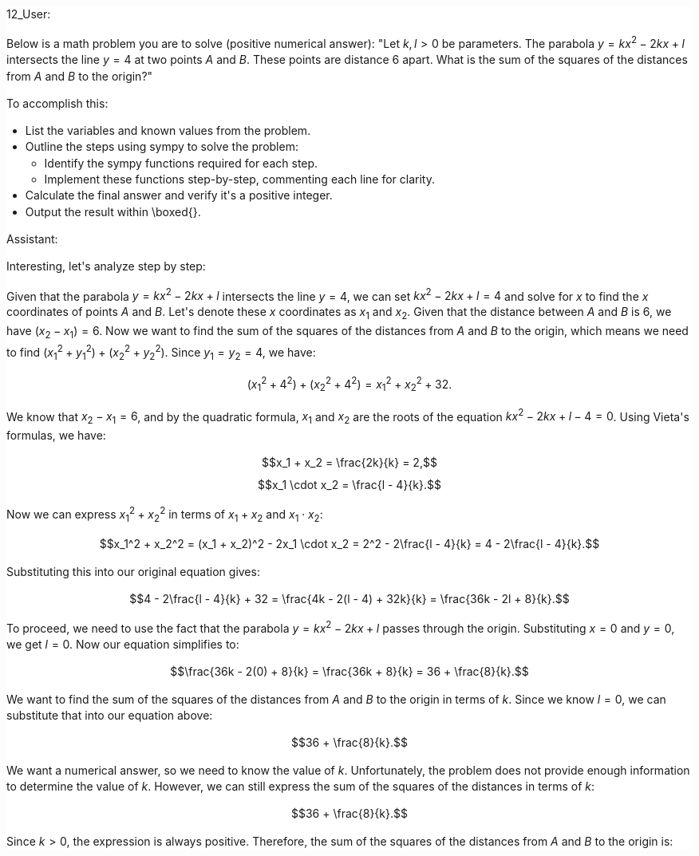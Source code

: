 12_User:

Below is a math problem you are to solve (positive numerical answer):
"Let $k, l > 0$ be parameters. The parabola $y = kx^2 - 2kx + l$ intersects the line $y = 4$ at two points $A$ and $B$. These points are distance 6 apart. What is the sum of the squares of the distances from $A$ and $B$ to the origin?"

To accomplish this:
- List the variables and known values from the problem.
- Outline the steps using sympy to solve the problem:
  * Identify the sympy functions required for each step.
  * Implement these functions step-by-step, commenting each line for clarity.
- Calculate the final answer and verify it's a positive integer.
- Output the result within \boxed{}.

Assistant:

Interesting, let's analyze step by step:



Given that the parabola $y = kx^2 - 2kx + l$ intersects the line $y = 4$, we can set $kx^2 - 2kx + l = 4$ and solve for $x$ to find the $x$ coordinates of points $A$ and $B$. Let's denote these $x$ coordinates as $x_1$ and $x_2$. Given that the distance between $A$ and $B$ is 6, we have $(x_2 - x_1) = 6$. Now we want to find the sum of the squares of the distances from $A$ and $B$ to the origin, which means we need to find $(x_1^2 + y_1^2) + (x_2^2 + y_2^2)$. Since $y_1 = y_2 = 4$, we have:

$$(x_1^2 + 4^2) + (x_2^2 + 4^2) = x_1^2 + x_2^2 + 32.$$

We know that $x_2 - x_1 = 6$, and by the quadratic formula, $x_1$ and $x_2$ are the roots of the equation $kx^2 - 2kx + l - 4 = 0$. Using Vieta's formulas, we have:

$$x_1 + x_2 = \frac{2k}{k} = 2,$$
$$x_1 \cdot x_2 = \frac{l - 4}{k}.$$

Now we can express $x_1^2 + x_2^2$ in terms of $x_1 + x_2$ and $x_1 \cdot x_2$:

$$x_1^2 + x_2^2 = (x_1 + x_2)^2 - 2x_1 \cdot x_2 = 2^2 - 2\frac{l - 4}{k} = 4 - 2\frac{l - 4}{k}.$$

Substituting this into our original equation gives:

$$4 - 2\frac{l - 4}{k} + 32 = \frac{4k - 2(l - 4) + 32k}{k} = \frac{36k - 2l + 8}{k}.$$

To proceed, we need to use the fact that the parabola $y = kx^2 - 2kx + l$ passes through the origin. Substituting $x = 0$ and $y = 0$, we get $l = 0$. Now our equation simplifies to:

$$\frac{36k - 2(0) + 8}{k} = \frac{36k + 8}{k} = 36 + \frac{8}{k}.$$

We want to find the sum of the squares of the distances from $A$ and $B$ to the origin in terms of $k$. Since we know $l = 0$, we can substitute that into our equation above:

$$36 + \frac{8}{k}.$$

We want a numerical answer, so we need to know the value of $k$. Unfortunately, the problem does not provide enough information to determine the value of $k$. However, we can still express the sum of the squares of the distances in terms of $k$:

$$36 + \frac{8}{k}.$$

Since $k > 0$, the expression is always positive. Therefore, the sum of the squares of the distances from $A$ and $B$ to the origin is:
